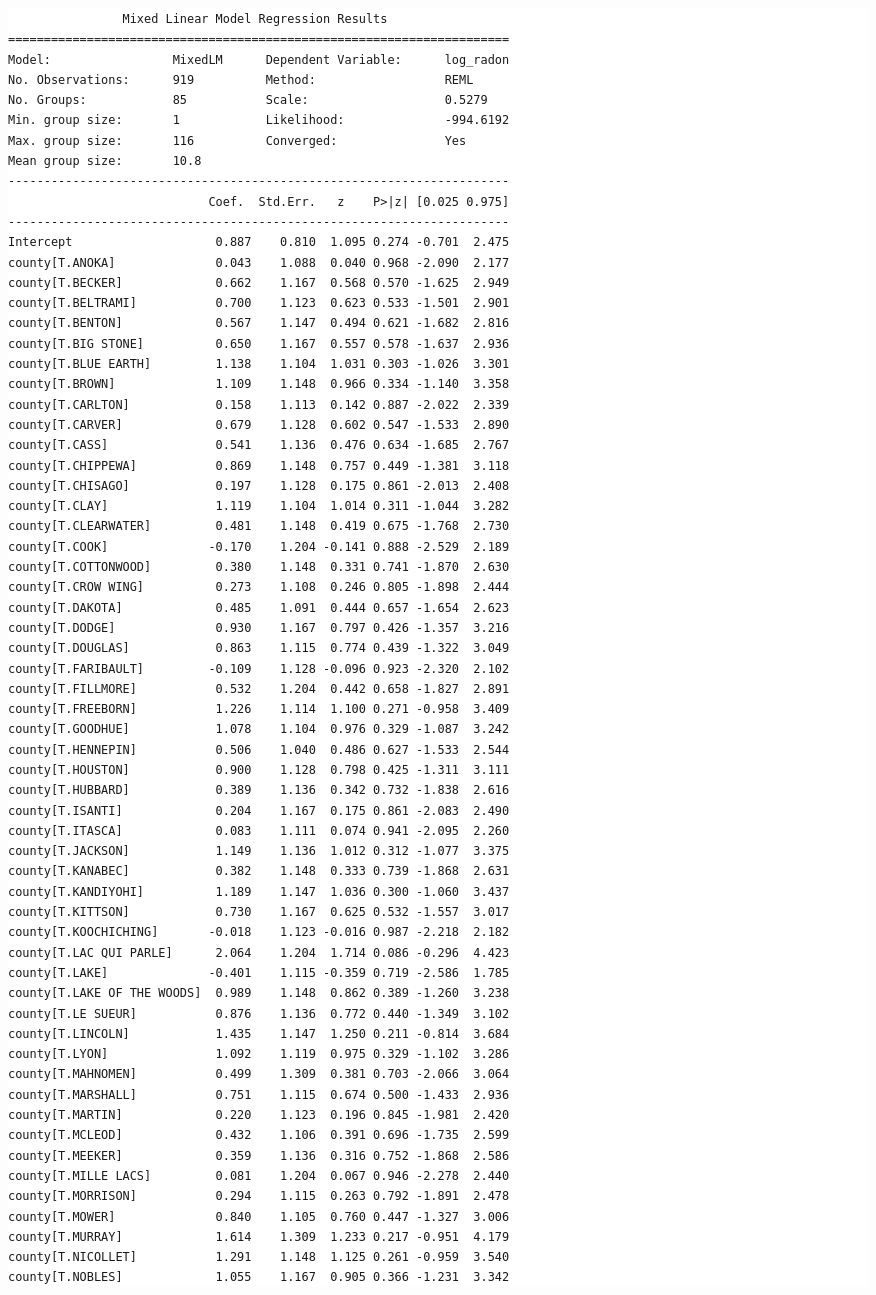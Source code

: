                     Mixed Linear Model Regression Results
    ======================================================================
    Model:                 MixedLM      Dependent Variable:      log_radon
    No. Observations:      919          Method:                  REML     
    No. Groups:            85           Scale:                   0.5279   
    Min. group size:       1            Likelihood:              -994.6192
    Max. group size:       116          Converged:               Yes      
    Mean group size:       10.8                                           
    ----------------------------------------------------------------------
                                Coef.  Std.Err.   z    P>|z| [0.025 0.975]
    ----------------------------------------------------------------------
    Intercept                    0.887    0.810  1.095 0.274 -0.701  2.475
    county[T.ANOKA]              0.043    1.088  0.040 0.968 -2.090  2.177
    county[T.BECKER]             0.662    1.167  0.568 0.570 -1.625  2.949
    county[T.BELTRAMI]           0.700    1.123  0.623 0.533 -1.501  2.901
    county[T.BENTON]             0.567    1.147  0.494 0.621 -1.682  2.816
    county[T.BIG STONE]          0.650    1.167  0.557 0.578 -1.637  2.936
    county[T.BLUE EARTH]         1.138    1.104  1.031 0.303 -1.026  3.301
    county[T.BROWN]              1.109    1.148  0.966 0.334 -1.140  3.358
    county[T.CARLTON]            0.158    1.113  0.142 0.887 -2.022  2.339
    county[T.CARVER]             0.679    1.128  0.602 0.547 -1.533  2.890
    county[T.CASS]               0.541    1.136  0.476 0.634 -1.685  2.767
    county[T.CHIPPEWA]           0.869    1.148  0.757 0.449 -1.381  3.118
    county[T.CHISAGO]            0.197    1.128  0.175 0.861 -2.013  2.408
    county[T.CLAY]               1.119    1.104  1.014 0.311 -1.044  3.282
    county[T.CLEARWATER]         0.481    1.148  0.419 0.675 -1.768  2.730
    county[T.COOK]              -0.170    1.204 -0.141 0.888 -2.529  2.189
    county[T.COTTONWOOD]         0.380    1.148  0.331 0.741 -1.870  2.630
    county[T.CROW WING]          0.273    1.108  0.246 0.805 -1.898  2.444
    county[T.DAKOTA]             0.485    1.091  0.444 0.657 -1.654  2.623
    county[T.DODGE]              0.930    1.167  0.797 0.426 -1.357  3.216
    county[T.DOUGLAS]            0.863    1.115  0.774 0.439 -1.322  3.049
    county[T.FARIBAULT]         -0.109    1.128 -0.096 0.923 -2.320  2.102
    county[T.FILLMORE]           0.532    1.204  0.442 0.658 -1.827  2.891
    county[T.FREEBORN]           1.226    1.114  1.100 0.271 -0.958  3.409
    county[T.GOODHUE]            1.078    1.104  0.976 0.329 -1.087  3.242
    county[T.HENNEPIN]           0.506    1.040  0.486 0.627 -1.533  2.544
    county[T.HOUSTON]            0.900    1.128  0.798 0.425 -1.311  3.111
    county[T.HUBBARD]            0.389    1.136  0.342 0.732 -1.838  2.616
    county[T.ISANTI]             0.204    1.167  0.175 0.861 -2.083  2.490
    county[T.ITASCA]             0.083    1.111  0.074 0.941 -2.095  2.260
    county[T.JACKSON]            1.149    1.136  1.012 0.312 -1.077  3.375
    county[T.KANABEC]            0.382    1.148  0.333 0.739 -1.868  2.631
    county[T.KANDIYOHI]          1.189    1.147  1.036 0.300 -1.060  3.437
    county[T.KITTSON]            0.730    1.167  0.625 0.532 -1.557  3.017
    county[T.KOOCHICHING]       -0.018    1.123 -0.016 0.987 -2.218  2.182
    county[T.LAC QUI PARLE]      2.064    1.204  1.714 0.086 -0.296  4.423
    county[T.LAKE]              -0.401    1.115 -0.359 0.719 -2.586  1.785
    county[T.LAKE OF THE WOODS]  0.989    1.148  0.862 0.389 -1.260  3.238
    county[T.LE SUEUR]           0.876    1.136  0.772 0.440 -1.349  3.102
    county[T.LINCOLN]            1.435    1.147  1.250 0.211 -0.814  3.684
    county[T.LYON]               1.092    1.119  0.975 0.329 -1.102  3.286
    county[T.MAHNOMEN]           0.499    1.309  0.381 0.703 -2.066  3.064
    county[T.MARSHALL]           0.751    1.115  0.674 0.500 -1.433  2.936
    county[T.MARTIN]             0.220    1.123  0.196 0.845 -1.981  2.420
    county[T.MCLEOD]             0.432    1.106  0.391 0.696 -1.735  2.599
    county[T.MEEKER]             0.359    1.136  0.316 0.752 -1.868  2.586
    county[T.MILLE LACS]         0.081    1.204  0.067 0.946 -2.278  2.440
    county[T.MORRISON]           0.294    1.115  0.263 0.792 -1.891  2.478
    county[T.MOWER]              0.840    1.105  0.760 0.447 -1.327  3.006
    county[T.MURRAY]             1.614    1.309  1.233 0.217 -0.951  4.179
    county[T.NICOLLET]           1.291    1.148  1.125 0.261 -0.959  3.540
    county[T.NOBLES]             1.055    1.167  0.905 0.366 -1.231  3.342